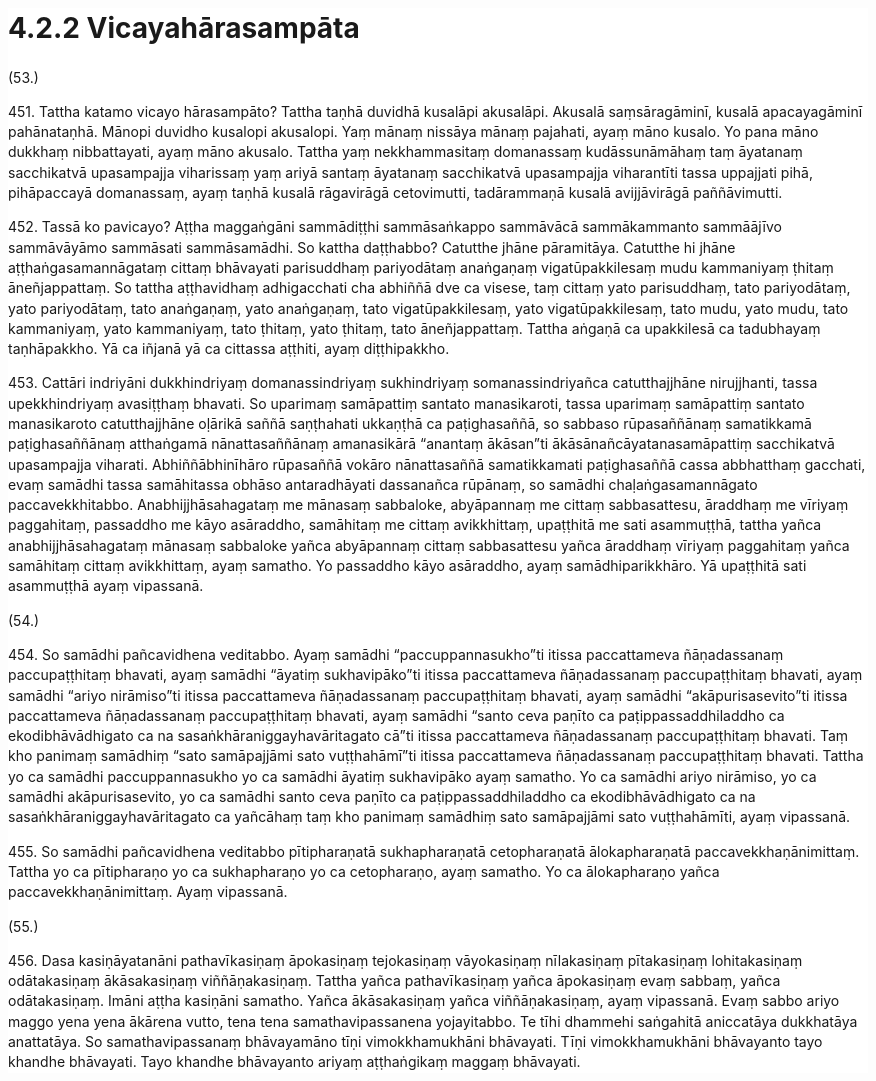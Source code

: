 # 4.2.2 Vicayahārasampāta

(53.)

451\. Tattha katamo vicayo hārasampāto? Tattha taṇhā duvidhā kusalāpi akusalāpi. Akusalā saṃsāragāminī, kusalā apacayagāminī pahānataṇhā. Mānopi duvidho kusalopi akusalopi. Yaṃ mānaṃ nissāya mānaṃ pajahati, ayaṃ māno kusalo. Yo pana māno dukkhaṃ nibbattayati, ayaṃ māno akusalo. Tattha yaṃ nekkhammasitaṃ domanassaṃ kudāssunāmāhaṃ taṃ āyatanaṃ sacchikatvā upasampajja viharissaṃ yaṃ ariyā santaṃ āyatanaṃ sacchikatvā upasampajja viharantīti tassa uppajjati pihā, pihāpaccayā domanassaṃ, ayaṃ taṇhā kusalā rāgavirāgā cetovimutti, tadārammaṇā kusalā avijjāvirāgā paññāvimutti.

452\. Tassā ko pavicayo? Aṭṭha maggaṅgāni sammādiṭṭhi sammāsaṅkappo sammāvācā sammākammanto sammāājīvo sammāvāyāmo sammāsati sammāsamādhi. So kattha daṭṭhabbo? Catutthe jhāne pāramitāya. Catutthe hi jhāne aṭṭhaṅgasamannāgataṃ cittaṃ bhāvayati parisuddhaṃ pariyodātaṃ anaṅgaṇaṃ vigatūpakkilesaṃ mudu kammaniyaṃ ṭhitaṃ āneñjappattaṃ. So tattha aṭṭhavidhaṃ adhigacchati cha abhiññā dve ca visese, taṃ cittaṃ yato parisuddhaṃ, tato pariyodātaṃ, yato pariyodātaṃ, tato anaṅgaṇaṃ, yato anaṅgaṇaṃ, tato vigatūpakkilesaṃ, yato vigatūpakkilesaṃ, tato mudu, yato mudu, tato kammaniyaṃ, yato kammaniyaṃ, tato ṭhitaṃ, yato ṭhitaṃ, tato āneñjappattaṃ. Tattha aṅgaṇā ca upakkilesā ca tadubhayaṃ taṇhāpakkho. Yā ca iñjanā yā ca cittassa aṭṭhiti, ayaṃ diṭṭhipakkho.

453\. Cattāri indriyāni dukkhindriyaṃ domanassindriyaṃ sukhindriyaṃ somanassindriyañca catutthajjhāne nirujjhanti, tassa upekkhindriyaṃ avasiṭṭhaṃ bhavati. So uparimaṃ samāpattiṃ santato manasikaroti, tassa uparimaṃ samāpattiṃ santato manasikaroto catutthajjhāne oḷārikā saññā saṇṭhahati ukkaṇṭhā ca paṭighasaññā, so sabbaso rūpasaññānaṃ samatikkamā paṭighasaññānaṃ atthaṅgamā nānattasaññānaṃ amanasikārā “anantaṃ ākāsan”ti ākāsānañcāyatanasamāpattiṃ sacchikatvā upasampajja viharati. Abhiññābhinīhāro rūpasaññā vokāro nānattasaññā samatikkamati paṭighasaññā cassa abbhatthaṃ gacchati, evaṃ samādhi tassa samāhitassa obhāso antaradhāyati dassanañca rūpānaṃ, so samādhi chaḷaṅgasamannāgato paccavekkhitabbo. Anabhijjhāsahagataṃ me mānasaṃ sabbaloke, abyāpannaṃ me cittaṃ sabbasattesu, āraddhaṃ me vīriyaṃ paggahitaṃ, passaddho me kāyo asāraddho, samāhitaṃ me cittaṃ avikkhittaṃ, upaṭṭhitā me sati asammuṭṭhā, tattha yañca anabhijjhāsahagataṃ mānasaṃ sabbaloke yañca abyāpannaṃ cittaṃ sabbasattesu yañca āraddhaṃ vīriyaṃ paggahitaṃ yañca samāhitaṃ cittaṃ avikkhittaṃ, ayaṃ samatho. Yo passaddho kāyo asāraddho, ayaṃ samādhiparikkhāro. Yā upaṭṭhitā sati asammuṭṭhā ayaṃ vipassanā.

(54.)

454\. So samādhi pañcavidhena veditabbo. Ayaṃ samādhi “paccuppannasukho”ti itissa paccattameva ñāṇadassanaṃ paccupaṭṭhitaṃ bhavati, ayaṃ samādhi “āyatiṃ sukhavipāko”ti itissa paccattameva ñāṇadassanaṃ paccupaṭṭhitaṃ bhavati, ayaṃ samādhi “ariyo nirāmiso”ti itissa paccattameva ñāṇadassanaṃ paccupaṭṭhitaṃ bhavati, ayaṃ samādhi “akāpurisasevito”ti itissa paccattameva ñāṇadassanaṃ paccupaṭṭhitaṃ bhavati, ayaṃ samādhi “santo ceva paṇīto ca paṭippassaddhiladdho ca ekodibhāvādhigato ca na sasaṅkhāraniggayhavāritagato cā”ti itissa paccattameva ñāṇadassanaṃ paccupaṭṭhitaṃ bhavati. Taṃ kho panimaṃ samādhiṃ “sato samāpajjāmi sato vuṭṭhahāmī”ti itissa paccattameva ñāṇadassanaṃ paccupaṭṭhitaṃ bhavati. Tattha yo ca samādhi paccuppannasukho yo ca samādhi āyatiṃ sukhavipāko ayaṃ samatho. Yo ca samādhi ariyo nirāmiso, yo ca samādhi akāpurisasevito, yo ca samādhi santo ceva paṇīto ca paṭippassaddhiladdho ca ekodibhāvādhigato ca na sasaṅkhāraniggayhavāritagato ca yañcāhaṃ taṃ kho panimaṃ samādhiṃ sato samāpajjāmi sato vuṭṭhahāmīti, ayaṃ vipassanā.

455\. So samādhi pañcavidhena veditabbo pītipharaṇatā sukhapharaṇatā cetopharaṇatā ālokapharaṇatā paccavekkhaṇānimittaṃ. Tattha yo ca pītipharaṇo yo ca sukhapharaṇo yo ca cetopharaṇo, ayaṃ samatho. Yo ca ālokapharaṇo yañca paccavekkhaṇānimittaṃ. Ayaṃ vipassanā.

(55.)

456\. Dasa kasiṇāyatanāni pathavīkasiṇaṃ āpokasiṇaṃ tejokasiṇaṃ vāyokasiṇaṃ nīlakasiṇaṃ pītakasiṇaṃ lohitakasiṇaṃ odātakasiṇaṃ ākāsakasiṇaṃ viññāṇakasiṇaṃ. Tattha yañca pathavīkasiṇaṃ yañca āpokasiṇaṃ evaṃ sabbaṃ, yañca odātakasiṇaṃ. Imāni aṭṭha kasiṇāni samatho. Yañca ākāsakasiṇaṃ yañca viññāṇakasiṇaṃ, ayaṃ vipassanā. Evaṃ sabbo ariyo maggo yena yena ākārena vutto, tena tena samathavipassanena yojayitabbo. Te tīhi dhammehi saṅgahitā aniccatāya dukkhatāya anattatāya. So samathavipassanaṃ bhāvayamāno tīṇi vimokkhamukhāni bhāvayati. Tīṇi vimokkhamukhāni bhāvayanto tayo khandhe bhāvayati. Tayo khandhe bhāvayanto ariyaṃ aṭṭhaṅgikaṃ maggaṃ bhāvayati.
